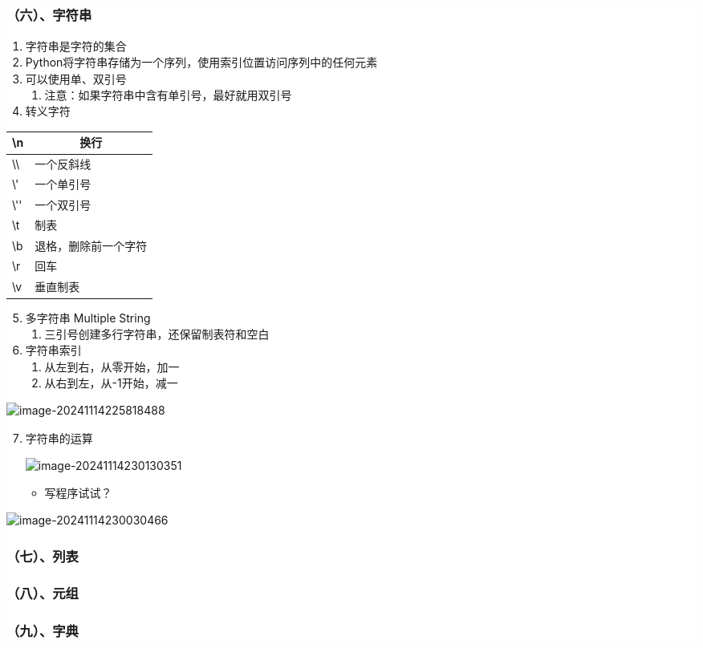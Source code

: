 

### （六）、字符串

1. 字符串是字符的集合
2. Python将字符串存储为一个序列，使用索引位置访问序列中的任何元素
3. 可以使用单、双引号
   1. 注意：如果字符串中含有单引号，最好就用双引号
4. 转义字符

| \n   | 换行                 |
| ---- | -------------------- |
| \\\  | 一个反斜线           |
| \\'  | 一个单引号           |
| \\'' | 一个双引号           |
| \\t  | 制表                 |
| \\b  | 退格，删除前一个字符 |
| \\r  | 回车                 |
| \\v  | 垂直制表             |

5. 多字符串 Multiple String
   1. 三引号创建多行字符串，还保留制表符和空白
6. 字符串索引
   1. 从左到右，从零开始，加一
   2. 从右到左，从-1开始，减一

![image-20241114225818488](E:\TyporaPictures\image-20241114225818488.png)



7. 字符串的运算

   ![image-20241114230130351](E:\TyporaPictures\image-20241114230130351.png)

   - 写程序试试？

![image-20241114230030466](E:\TyporaPictures\image-20241114230030466.png)



### （七）、列表







### （八）、元组





### （九）、字典
